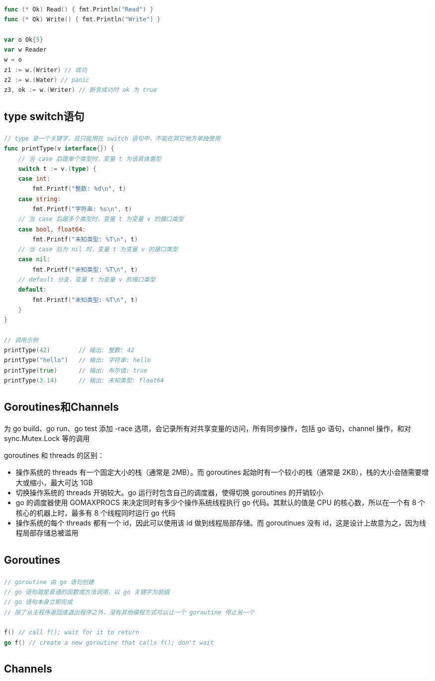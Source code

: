```go
func (* Ok) Read() { fmt.Println("Read") }
func (* Ok) Write() { fmt.Println("Write") }

var o Ok{5}
var w Reader
w = o
z1 := w.(Writer) // 成功
z2 := w.(Water) // panic
z3, ok := w.(Writer) // 断言成功时 ok 为 true
```
## type switch语句
```go
// type 是一个关键字，​​且只能用在 switch 语句中​​，不能在其它地方单独使用
func printType(v interface{}) {
	// 当 case 后跟​​单个类型​​时，变量 t 为该具体类型
    switch t := v.(type) {
    case int:
        fmt.Printf("整数: %d\n", t)
    case string:
        fmt.Printf("字符串: %s\n", t)
	// 当 case 后跟​​​​多个类型​​时，变量 t 为变量 v 的接口类型
    case bool, float64:
        fmt.Printf("未知类型: %T\n", t)
	// 当 case 后为 nil ​​时，变量 t 为变量 v 的接口类型
	case nil:
		fmt.Printf("未知类型: %T\n", t)
	// default 分支，变量 t 为变量 v 的接口类型
    default:
        fmt.Printf("未知类型: %T\n", t)
    }
}

// 调用示例
printType(42)        // 输出: 整数: 42
printType("hello")   // 输出: 字符串: hello
printType(true)      // 输出: 布尔值: true
printType(3.14)      // 输出: 未知类型: float64
```
## Goroutines和Channels
为 go build、go run、go test 添加 -race 选项，会记录所有对共享变量的访问，所有同步操作，包括 go 语句，channel 操作，和对 sync.Mutex.Lock 等的调用

goroutines 和 threads 的区别：
- 操作系统的 threads 有一个固定大小的栈（通常是 2MB）。而 goroutines 起始时有一个较小的栈（通常是 2KB），栈的大小会随需要增大或缩小，最大可达 1GB
- 切换操作系统的 threads 开销较大。go 运行时包含自己的调度器，使得切换 goroutines 的开销较小
- go 的调度器使用 GOMAXPROCS 来决定同时有多少个操作系统线程执行 go 代码。其默认的值是 CPU 的核心数，所以在一个有 8 个核心的机器上时，最多有 8 个线程同时运行 go 代码
- 操作系统的每个 threads 都有一个 id，因此可以使用该 id 做到线程局部存储。而 goroutinues 没有 id，这是设计上故意为之，因为线程局部存储总被滥用
## Goroutines
```go
// goroutine 由 go 语句创建
// go 语句就是普通的函数或方法调用，以 go 关键字为前缀
// go 语句本身立即完成
// 除了从主程序返回或退出程序之外，没有其他编程方式可以让一个 goroutine 停止另一个

f() // call f(); wait for it to return
go f() // create a new goroutine that calls f(); don't wait
```
## Channels
```go
```